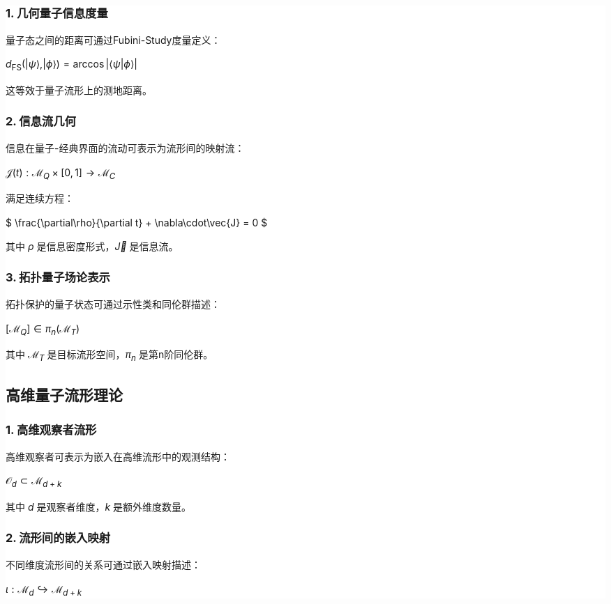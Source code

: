 ### 1. 几何量子信息度量

量子态之间的距离可通过Fubini-Study度量定义：

$`
d_{\text{FS}}(|\psi\rangle, |\phi\rangle) = \arccos|\langle\psi|\phi\rangle|
`$

这等效于量子流形上的测地距离。

### 2. 信息流几何

信息在量子-经典界面的流动可表示为流形间的映射流：

$`
\mathcal{J}(t): \mathcal{M}_Q \times [0,1] \to \mathcal{M}_C
`$

满足连续方程：

$`
\frac{\partial\rho}{\partial t} + \nabla\cdot\vec{J} = 0
`$

其中 $`\rho`$ 是信息密度形式，$`\vec{J}`$ 是信息流。

### 3. 拓扑量子场论表示

拓扑保护的量子状态可通过示性类和同伦群描述：

$`
[\mathcal{M}_Q] \in \pi_n(\mathcal{M}_T)
`$

其中 $`\mathcal{M}_T`$ 是目标流形空间，$`\pi_n`$ 是第n阶同伦群。

## 高维量子流形理论

### 1. 高维观察者流形

高维观察者可表示为嵌入在高维流形中的观测结构：

$`
\mathcal{O}_d \subset \mathcal{M}_{d+k}
`$

其中 $`d`$ 是观察者维度，$`k`$ 是额外维度数量。

### 2. 流形间的嵌入映射

不同维度流形间的关系可通过嵌入映射描述：

$`
\iota: \mathcal{M}_d \hookrightarrow \mathcal{M}_{d+k}
`$
